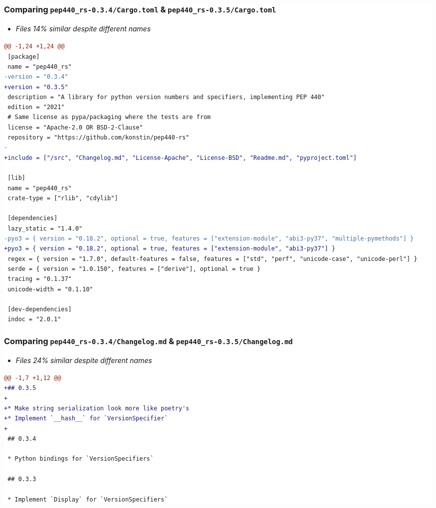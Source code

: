 
### Comparing `pep440_rs-0.3.4/Cargo.toml` & `pep440_rs-0.3.5/Cargo.toml`

 * *Files 14% similar despite different names*

```diff
@@ -1,24 +1,24 @@
 [package]
 name = "pep440_rs"
-version = "0.3.4"
+version = "0.3.5"
 description = "A library for python version numbers and specifiers, implementing PEP 440"
 edition = "2021"
 # Same license as pypa/packaging where the tests are from
 license = "Apache-2.0 OR BSD-2-Clause"
 repository = "https://github.com/konstin/pep440-rs"
-
+include = ["/src", "Changelog.md", "License-Apache", "License-BSD", "Readme.md", "pyproject.toml"]
 
 [lib]
 name = "pep440_rs"
 crate-type = ["rlib", "cdylib"]
 
 [dependencies]
 lazy_static = "1.4.0"
-pyo3 = { version = "0.18.2", optional = true, features = ["extension-module", "abi3-py37", "multiple-pymethods"] }
+pyo3 = { version = "0.18.2", optional = true, features = ["extension-module", "abi3-py37"] }
 regex = { version = "1.7.0", default-features = false, features = ["std", "perf", "unicode-case", "unicode-perl"] }
 serde = { version = "1.0.150", features = ["derive"], optional = true }
 tracing = "0.1.37"
 unicode-width = "0.1.10"
 
 [dev-dependencies]
 indoc = "2.0.1"
```

### Comparing `pep440_rs-0.3.4/Changelog.md` & `pep440_rs-0.3.5/Changelog.md`

 * *Files 24% similar despite different names*

```diff
@@ -1,7 +1,12 @@
+## 0.3.5
+
+* Make string serialization look more like poetry's
+* Implement `__hash__` for `VersionSpecifier`
+
 ## 0.3.4
 
 * Python bindings for `VersionSpecifiers`
 
 ## 0.3.3
 
 * Implement `Display` for `VersionSpecifiers`
```
